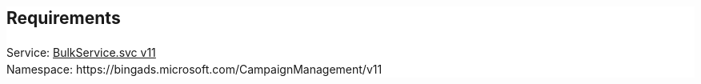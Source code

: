 ## Requirements
Service: [BulkService.svc v11](https://bulk.api.bingads.microsoft.com/Api/Advertiser/CampaignManagement/v11/BulkService.svc)  
Namespace: https\://bingads.microsoft.com/CampaignManagement/v11  

